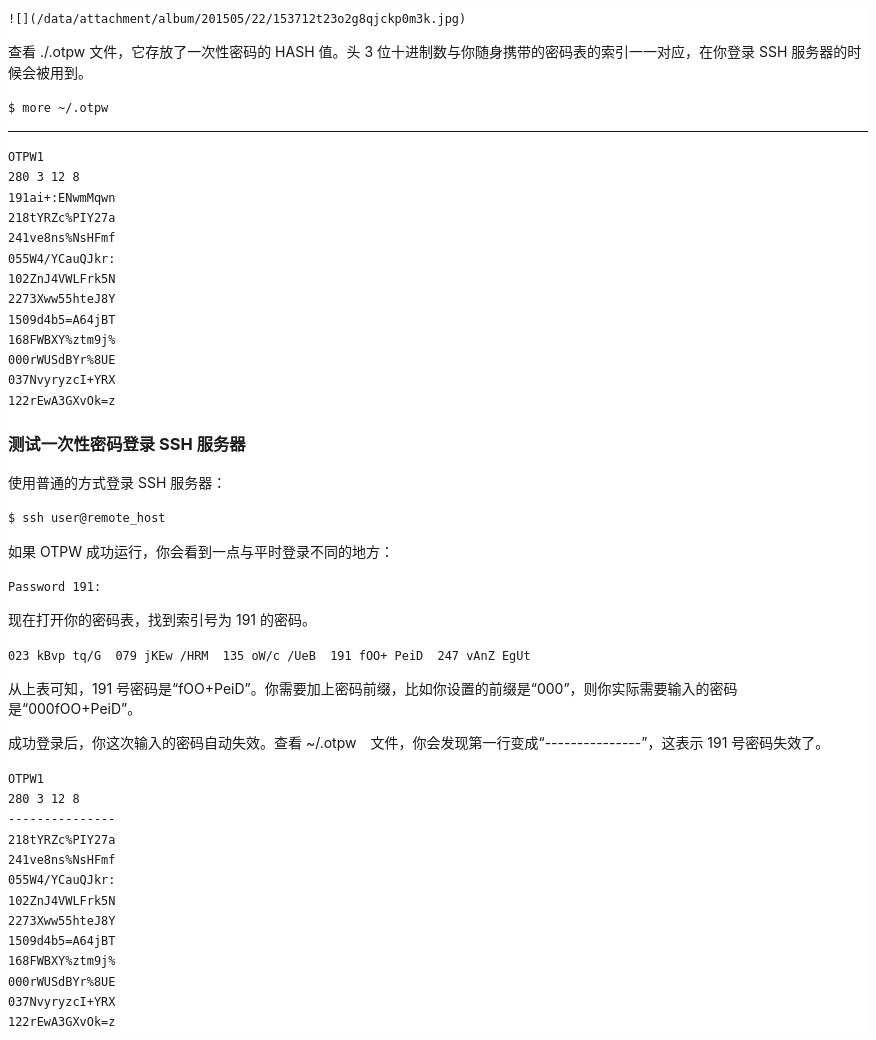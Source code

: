 `![](/data/attachment/album/201505/22/153712t23o2g8qjckp0m3k.jpg)`

查看 ./.otpw 文件，它存放了一次性密码的 HASH 值。头 3 位十进制数与你随身携带的密码表的索引一一对应，在你登录 SSH 服务器的时候会被用到。

```shell
$ more ~/.otpw
```

---

```shell
OTPW1
280 3 12 8
191ai+:ENwmMqwn
218tYRZc%PIY27a
241ve8ns%NsHFmf
055W4/YCauQJkr:
102ZnJ4VWLFrk5N
2273Xww55hteJ8Y
1509d4b5=A64jBT
168FWBXY%ztm9j%
000rWUSdBYr%8UE
037NvyryzcI+YRX
122rEwA3GXvOk=z
```

### 测试一次性密码登录 SSH 服务器

使用普通的方式登录 SSH 服务器：

```shell
$ ssh user@remote_host
```

如果 OTPW 成功运行，你会看到一点与平时登录不同的地方：

```shell
Password 191:
```

现在打开你的密码表，找到索引号为 191 的密码。

```shell
023 kBvp tq/G  079 jKEw /HRM  135 oW/c /UeB  191 fOO+ PeiD  247 vAnZ EgUt
```

从上表可知，191 号密码是“fOO+PeiD”。你需要加上密码前缀，比如你设置的前缀是“000”，则你实际需要输入的密码是“000fOO+PeiD”。

成功登录后，你这次输入的密码自动失效。查看 ~/.otpw　文件，你会发现第一行变成“---------------”，这表示 191 号密码失效了。

```shell
OTPW1
280 3 12 8
---------------
218tYRZc%PIY27a
241ve8ns%NsHFmf
055W4/YCauQJkr:
102ZnJ4VWLFrk5N
2273Xww55hteJ8Y
1509d4b5=A64jBT
168FWBXY%ztm9j%
000rWUSdBYr%8UE
037NvyryzcI+YRX
122rEwA3GXvOk=z
```
